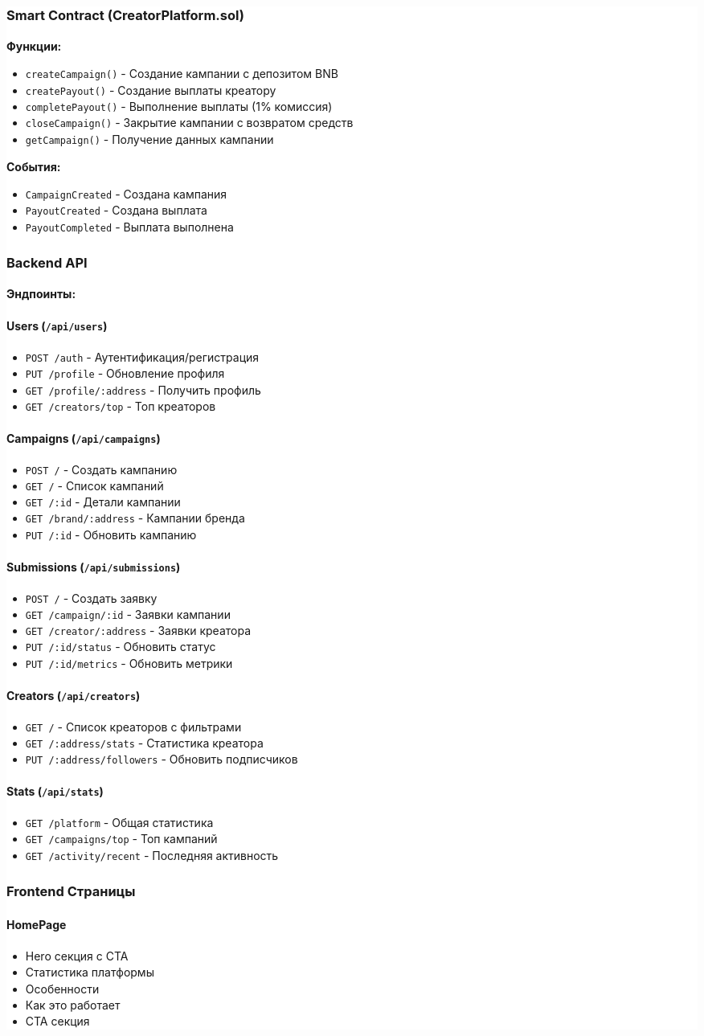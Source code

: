 ### Smart Contract (CreatorPlatform.sol)

**Функции:**
- `createCampaign()` - Создание кампании с депозитом BNB
- `createPayout()` - Создание выплаты креатору
- `completePayout()` - Выполнение выплаты (1% комиссия)
- `closeCampaign()` - Закрытие кампании с возвратом средств
- `getCampaign()` - Получение данных кампании

**События:**
- `CampaignCreated` - Создана кампания
- `PayoutCreated` - Создана выплата
- `PayoutCompleted` - Выплата выполнена

### Backend API

**Эндпоинты:**

#### Users (`/api/users`)
- `POST /auth` - Аутентификация/регистрация
- `PUT /profile` - Обновление профиля
- `GET /profile/:address` - Получить профиль
- `GET /creators/top` - Топ креаторов

#### Campaigns (`/api/campaigns`)
- `POST /` - Создать кампанию
- `GET /` - Список кампаний
- `GET /:id` - Детали кампании
- `GET /brand/:address` - Кампании бренда
- `PUT /:id` - Обновить кампанию

#### Submissions (`/api/submissions`)
- `POST /` - Создать заявку
- `GET /campaign/:id` - Заявки кампании
- `GET /creator/:address` - Заявки креатора
- `PUT /:id/status` - Обновить статус
- `PUT /:id/metrics` - Обновить метрики

#### Creators (`/api/creators`)
- `GET /` - Список креаторов с фильтрами
- `GET /:address/stats` - Статистика креатора
- `PUT /:address/followers` - Обновить подписчиков

#### Stats (`/api/stats`)
- `GET /platform` - Общая статистика
- `GET /campaigns/top` - Топ кампаний
- `GET /activity/recent` - Последняя активность

### Frontend Страницы

#### HomePage
- Hero секция с CTA
- Статистика платформы
- Особенности
- Как это работает
- CTA секция
